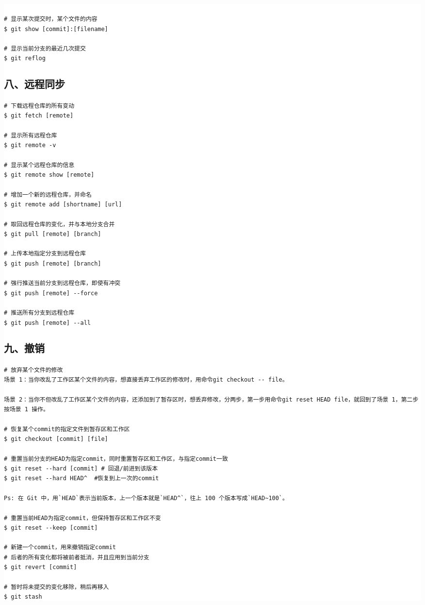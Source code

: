 ```

# 显示某次提交时，某个文件的内容
$ git show [commit]:[filename]

# 显示当前分支的最近几次提交
$ git reflog
```


## 八、远程同步

```
# 下载远程仓库的所有变动
$ git fetch [remote]

# 显示所有远程仓库
$ git remote -v

# 显示某个远程仓库的信息
$ git remote show [remote]

# 增加一个新的远程仓库，并命名
$ git remote add [shortname] [url]

# 取回远程仓库的变化，并与本地分支合并
$ git pull [remote] [branch]

# 上传本地指定分支到远程仓库
$ git push [remote] [branch]

# 强行推送当前分支到远程仓库，即使有冲突
$ git push [remote] --force

# 推送所有分支到远程仓库
$ git push [remote] --all
```


## 九、撤销

```
# 放弃某个文件的修改
场景 1：当你改乱了工作区某个文件的内容，想直接丢弃工作区的修改时，用命令git checkout -- file。

场景 2：当你不但改乱了工作区某个文件的内容，还添加到了暂存区时，想丢弃修改，分两步，第一步用命令git reset HEAD file，就回到了场景 1，第二步按场景 1 操作。

# 恢复某个commit的指定文件到暂存区和工作区
$ git checkout [commit] [file]

# 重置当前分支的HEAD为指定commit，同时重置暂存区和工作区，与指定commit一致
$ git reset --hard [commit] # 回退/前进到该版本
$ git reset --hard HEAD^  #恢复到上一次的commit

Ps: 在 Git 中，用`HEAD`表示当前版本，上一个版本就是`HEAD^`，往上 100 个版本写成`HEAD~100`。

# 重置当前HEAD为指定commit，但保持暂存区和工作区不变
$ git reset --keep [commit]

# 新建一个commit，用来撤销指定commit
# 后者的所有变化都将被前者抵消，并且应用到当前分支
$ git revert [commit]

# 暂时将未提交的变化移除，稍后再移入
$ git stash
```